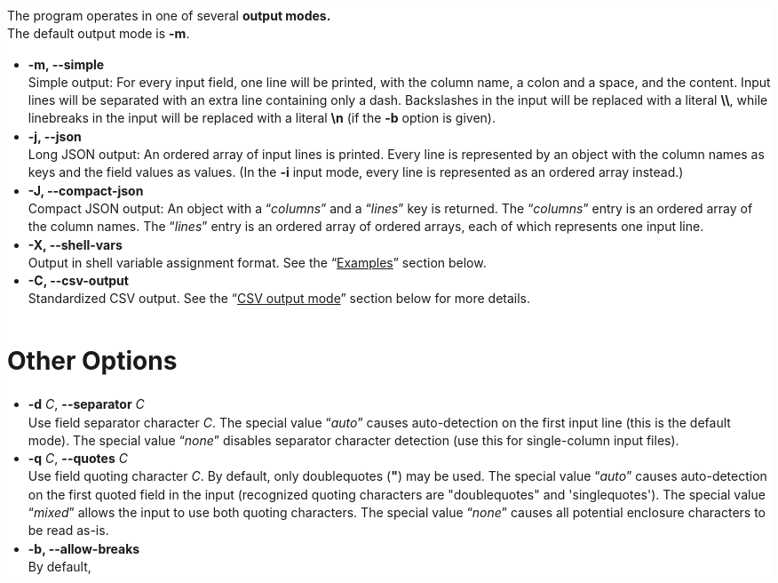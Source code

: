 The program operates in one of several
**output modes.**  
The default output mode is **-m**.

* **-m, --simple**  
  Simple output:
  For every input field, one line will be printed,
  with the column name, a colon and a space, and the content.
  Input lines will be separated with an extra line containing only a dash.
  Backslashes in the input will be replaced with a literal **\\\\**,
  while linebreaks in the input will be replaced with a literal **\\n**
  (if the **-b** option is given).
* **-j, --json**  
  Long JSON output:
  An ordered array of input lines is printed.
  Every line is represented by an object
  with the column names as keys and the field values as values.
  (In the **-i** input mode,
  every line is represented as an ordered array instead.)
* **-J, --compact-json**  
  Compact JSON output:
  An object with a “_columns_” and a “_lines_” key is returned.
  The “_columns_” entry is an ordered array of the column names.
  The “_lines_” entry is an ordered array of ordered arrays,
  each of which represents one input line.
* **-X, --shell-vars**  
  Output in shell&nbsp;variable&nbsp;assignment format.
  See the
  “[Examples](#examples)”
  section below.
* **-C, --csv-output**  
  Standardized CSV output.
  See the
  “[CSV output mode](#csv-output-mode)”
  section below for more details.

<a name="other-options"></a>

# Other Options


* **-d** _C_, **--separator** _C_  
  Use field separator character _C_.
  The special value “_auto_”
  causes auto-detection
  on the first input line
  (this is the default mode).
  The special value “_none_”
  disables separator character detection
  (use this for single-column input files).
* **-q** _C_, **--quotes** _C_  
  Use field quoting character _C_.
  By default, only doublequotes&nbsp;(**"**)
  may be used.
  The special value “_auto_”
  causes auto-detection
  on the first quoted field in the input
  (recognized quoting characters are "doublequotes" and 'singlequotes').
  The special value “_mixed_”
  allows the input to use both quoting characters.
  The special value “_none_”
  causes all potential enclosure characters to be read as-is.
* **-b, --allow-breaks**  
  By default,